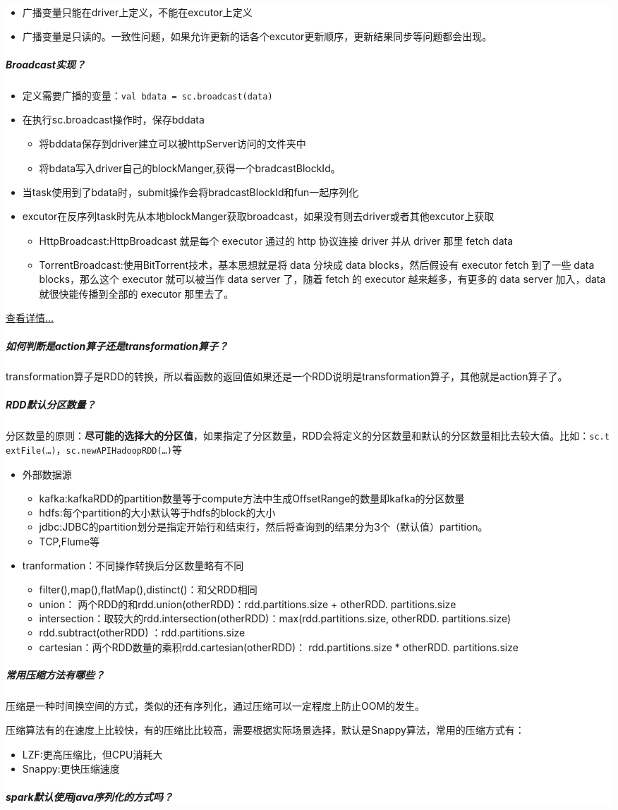 - 广播变量只能在driver上定义，不能在excutor上定义

- 广播变量是只读的。一致性问题，如果允许更新的话各个excutor更新顺序，更新结果同步等问题都会出现。

##### Broadcast实现？

- 定义需要广播的变量：`val bdata = sc.broadcast(data)`

- 在执行sc.broadcast操作时，保存bddata

  - 将bddata保存到driver建立可以被httpServer访问的文件夹中

  - 将bdata写入driver自己的blockManger,获得一个bradcastBlockId。

- 当task使用到了bdata时，submit操作会将bradcastBlockId和fun一起序列化

- excutor在反序列task时先从本地blockManger获取broadcast，如果没有则去driver或者其他excutor上获取

  - HttpBroadcast:HttpBroadcast 就是每个 executor 通过的 http 协议连接 driver 并从 driver 那里 fetch data

  - TorrentBroadcast:使用BitTorrent技术，基本思想就是将 data 分块成 data blocks，然后假设有 executor fetch 到了一些 data blocks，那么这个 executor 就可以被当作 data server 了，随着 fetch 的 executor 越来越多，有更多的 data server 加入，data 就很快能传播到全部的 executor 那里去了。


[查看详情...](https://github.com/JerryLead/SparkInternals/blob/master/markdown/7-Broadcast.md)

##### 如何判断是action算子还是transformation算子？

transformation算子是RDD的转换，所以看函数的返回值如果还是一个RDD说明是transformation算子，其他就是action算子了。

##### RDD默认分区数量？

分区数量的原则：**尽可能的选择大的分区值**，如果指定了分区数量，RDD会将定义的分区数量和默认的分区数量相比去较大值。比如：`sc.textFile(…)`，`sc.newAPIHadoopRDD(…)`等

- 外部数据源

  - kafka:kafkaRDD的partition数量等于compute方法中生成OffsetRange的数量即kafka的分区数量
  - hdfs:每个partition的大小默认等于hdfs的block的大小
  - jdbc:JDBC的partition划分是指定开始行和结束行，然后将查询到的结果分为3个（默认值）partition。
  - TCP,Flume等

- tranformation：不同操作转换后分区数量略有不同

  - filter(),map(),flatMap(),distinct()：和父RDD相同
  - union： 两个RDD的和rdd.union(otherRDD)：rdd.partitions.size + otherRDD. partitions.size
  - intersection：取较大的rdd.intersection(otherRDD)：max(rdd.partitions.size, otherRDD. partitions.size)
  - rdd.subtract(otherRDD)	：rdd.partitions.size
  - cartesian：两个RDD数量的乘积rdd.cartesian(otherRDD)： rdd.partitions.size * otherRDD. partitions.size

##### 常用压缩方法有哪些？

压缩是一种时间换空间的方式，类似的还有序列化，通过压缩可以一定程度上防止OOM的发生。

压缩算法有的在速度上比较快，有的压缩比比较高，需要根据实际场景选择，默认是Snappy算法，常用的压缩方式有：

- LZF:更高压缩比，但CPU消耗大
- Snappy:更快压缩速度

##### spark默认使用java序列化的方式吗？

